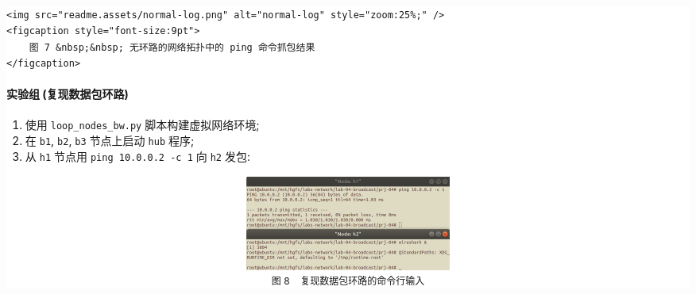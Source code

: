     <img src="readme.assets/normal-log.png" alt="normal-log" style="zoom:25%;" />
    <figcaption style="font-size:9pt">
        图 7 &nbsp;&nbsp; 无环路的网络拓扑中的 ping 命令抓包结果
    </figcaption>
</figure>

#### 实验组 (复现数据包环路)

1. 使用 `loop_nodes_bw.py` 脚本构建虚拟网络环境;
2. 在 `b1`, `b2`, `b3` 节点上启动 `hub` 程序;
3. 从 `h1` 节点用 `ping 10.0.0.2 -c 1` 向 `h2` 发包:

<figure style="text-align:center">
    <img src="readme.assets/ping-at-loop.png" alt="ping-at-loop" style="zoom:25%;" />
    <figcaption style="font-size:9pt">
        图 8 &nbsp;&nbsp; 复现数据包环路的命令行输入